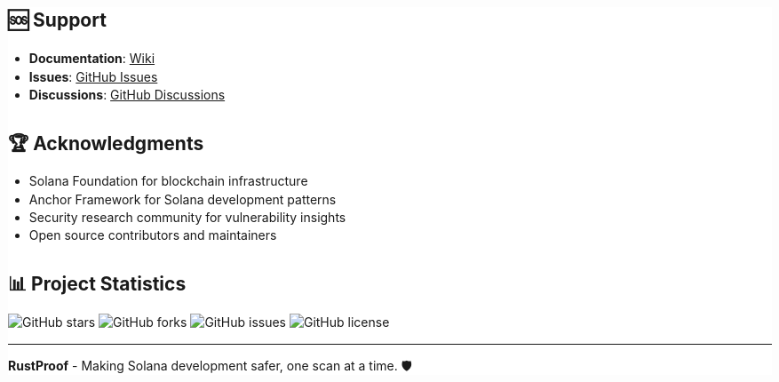 ## 🆘 Support

- **Documentation**: [Wiki](https://github.com/0xAkinator/RustProof/wiki)
- **Issues**: [GitHub Issues](https://github.com/0xAkinator/RustProof/issues)
- **Discussions**: [GitHub Discussions](https://github.com/0xAkinator/rustproof/discussions)

## 🏆 Acknowledgments

- Solana Foundation for blockchain infrastructure
- Anchor Framework for Solana development patterns
- Security research community for vulnerability insights
- Open source contributors and maintainers

## 📊 Project Statistics

![GitHub stars](https://img.shields.io/github/stars/0xAkinator/rustproof?style=social)
![GitHub forks](https://img.shields.io/github/forks/0xAkinator/rustproof?style=social)
![GitHub issues](https://img.shields.io/github/issues/0xAkinator/rustproof)
![GitHub license](https://img.shields.io/github/license/0xAkinator/rustproof)

---

**RustProof** - Making Solana development safer, one scan at a time. 🛡️
